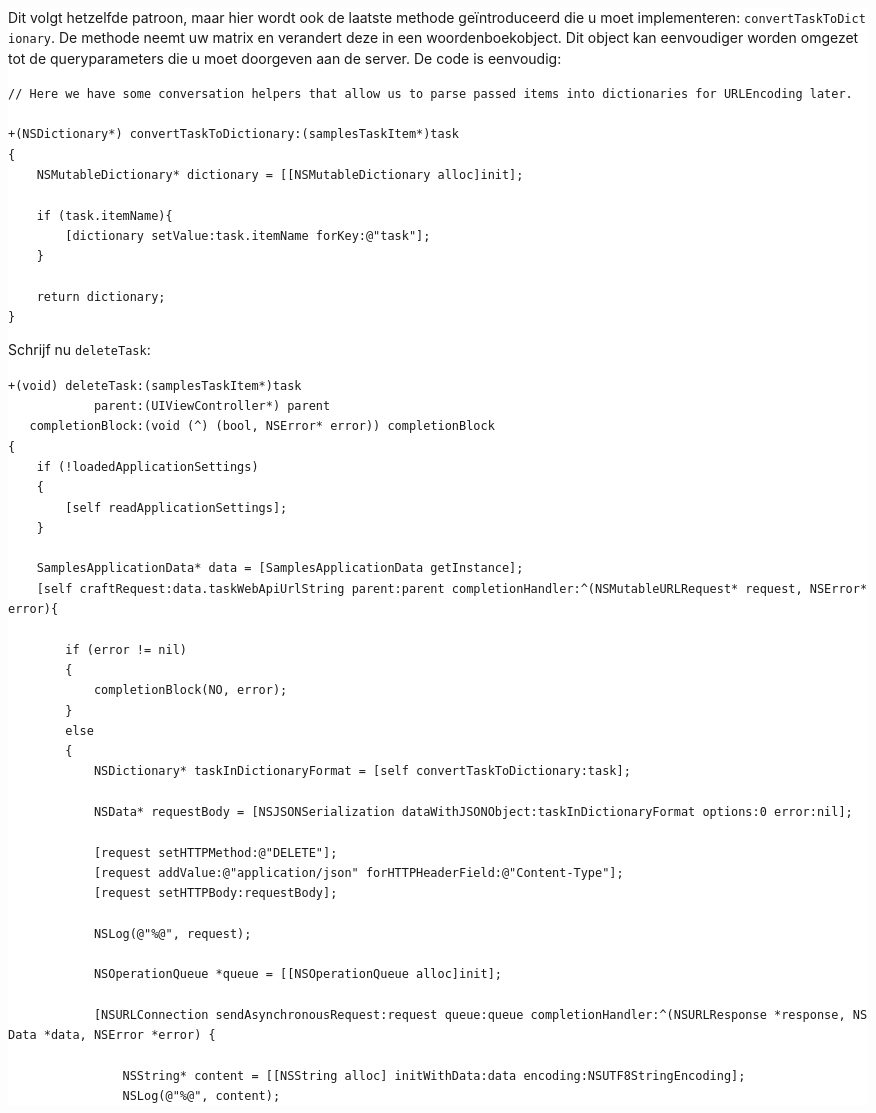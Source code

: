 ```
```

Dit volgt hetzelfde patroon, maar hier wordt ook de laatste methode geïntroduceerd die u moet implementeren: `convertTaskToDictionary`. De methode neemt uw matrix en verandert deze in een woordenboekobject. Dit object kan eenvoudiger worden omgezet tot de queryparameters die u moet doorgeven aan de server. De code is eenvoudig:

```
// Here we have some conversation helpers that allow us to parse passed items into dictionaries for URLEncoding later.

+(NSDictionary*) convertTaskToDictionary:(samplesTaskItem*)task
{
    NSMutableDictionary* dictionary = [[NSMutableDictionary alloc]init];

    if (task.itemName){
        [dictionary setValue:task.itemName forKey:@"task"];
    }

    return dictionary;
}

```

Schrijf nu `deleteTask`:

```
+(void) deleteTask:(samplesTaskItem*)task
            parent:(UIViewController*) parent
   completionBlock:(void (^) (bool, NSError* error)) completionBlock
{
    if (!loadedApplicationSettings)
    {
        [self readApplicationSettings];
    }

    SamplesApplicationData* data = [SamplesApplicationData getInstance];
    [self craftRequest:data.taskWebApiUrlString parent:parent completionHandler:^(NSMutableURLRequest* request, NSError* error){

        if (error != nil)
        {
            completionBlock(NO, error);
        }
        else
        {
            NSDictionary* taskInDictionaryFormat = [self convertTaskToDictionary:task];

            NSData* requestBody = [NSJSONSerialization dataWithJSONObject:taskInDictionaryFormat options:0 error:nil];

            [request setHTTPMethod:@"DELETE"];
            [request addValue:@"application/json" forHTTPHeaderField:@"Content-Type"];
            [request setHTTPBody:requestBody];

            NSLog(@"%@", request);

            NSOperationQueue *queue = [[NSOperationQueue alloc]init];

            [NSURLConnection sendAsynchronousRequest:request queue:queue completionHandler:^(NSURLResponse *response, NSData *data, NSError *error) {

                NSString* content = [[NSString alloc] initWithData:data encoding:NSUTF8StringEncoding];
                NSLog(@"%@", content);
```